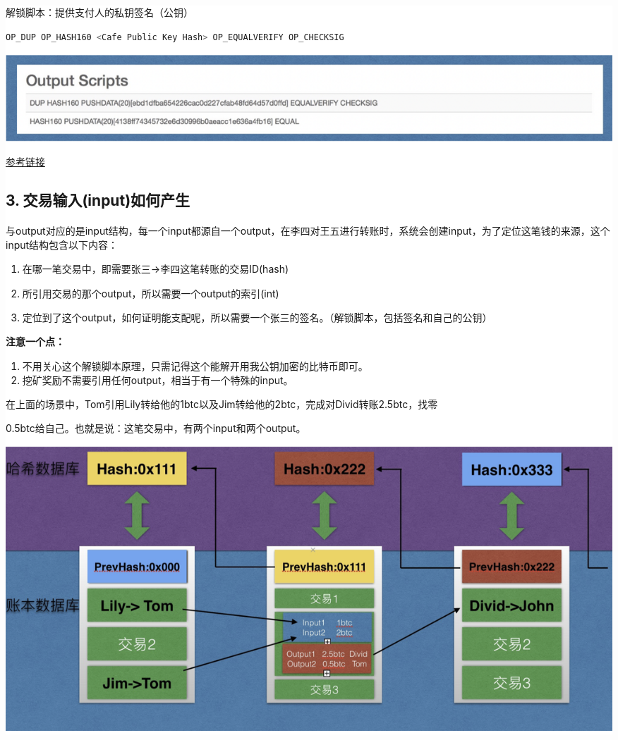 解锁脚本：提供支付人的私钥签名（公钥）

```sh
OP_DUP OP_HASH160 <Cafe Public Key Hash> OP_EQUALVERIFY OP_CHECKSIG
```

![image-20221108134334924](assets/image-20221108134334924.png)

[参考链接](http://book.8btc.com/books/6/masterbitcoin2cn/_book/ch06.html)



## 3. 交易输入(input)如何产生

与output对应的是input结构，每一个input都源自一个output，在李四对王五进行转账时，系统会创建input，为了定位这笔钱的来源，这个input结构包含以下内容：

1. 在哪一笔交易中，即需要张三->李四这笔转账的交易ID(hash)

2. 所引用交易的那个output，所以需要一个output的索引(int)

3. 定位到了这个output，如何证明能支配呢，所以需要一个张三的签名。（解锁脚本，包括签名和自己的公钥）



**注意一个点：**

1. 不用关心这个解锁脚本原理，只需记得这个能解开用我公钥加密的比特币即可。
2. 挖矿奖励不需要引用任何output，相当于有一个特殊的input。



在上⾯的场景中，Tom引⽤Lily转给他的1btc以及Jim转给他的2btc，完成对Divid转账2.5btc，找零

0.5btc给⾃⼰。也就是说：这笔交易中，有两个input和两个output。

![image-20221108134506696](assets/image-20221108134506696.png)
